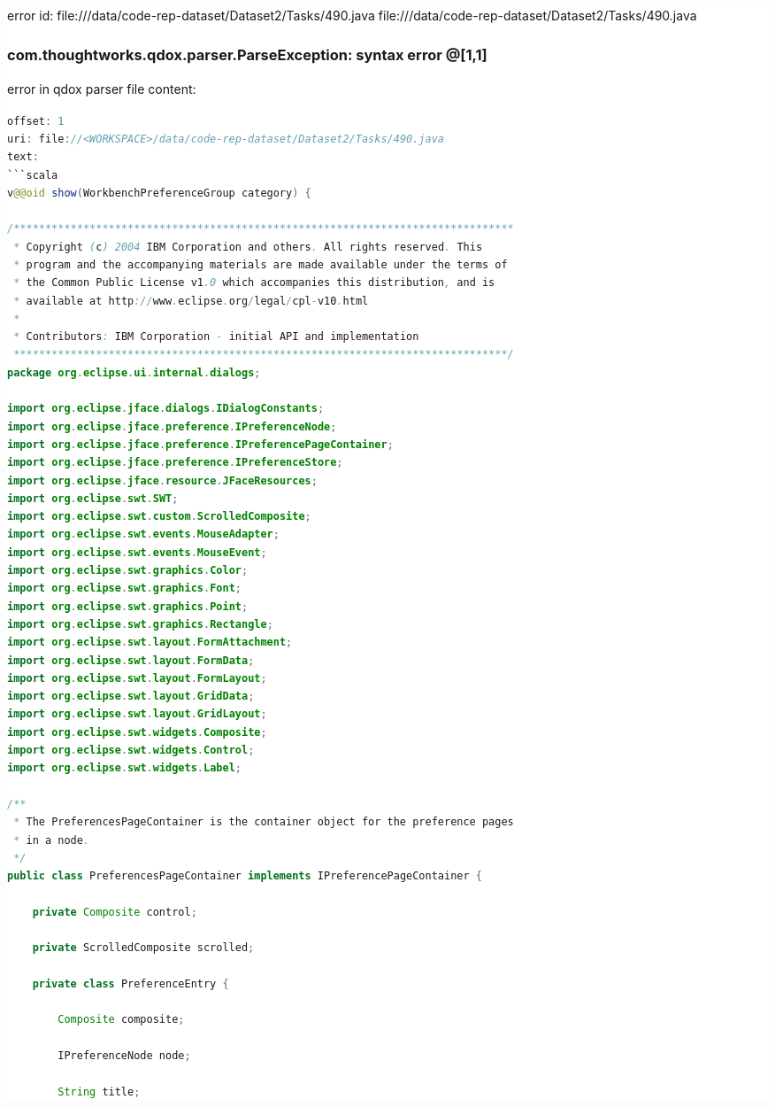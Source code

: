 error id: file://<WORKSPACE>/data/code-rep-dataset/Dataset2/Tasks/490.java
file://<WORKSPACE>/data/code-rep-dataset/Dataset2/Tasks/490.java
### com.thoughtworks.qdox.parser.ParseException: syntax error @[1,1]

error in qdox parser
file content:
```java
offset: 1
uri: file://<WORKSPACE>/data/code-rep-dataset/Dataset2/Tasks/490.java
text:
```scala
v@@oid show(WorkbenchPreferenceGroup category) {

/*******************************************************************************
 * Copyright (c) 2004 IBM Corporation and others. All rights reserved. This
 * program and the accompanying materials are made available under the terms of
 * the Common Public License v1.0 which accompanies this distribution, and is
 * available at http://www.eclipse.org/legal/cpl-v10.html
 * 
 * Contributors: IBM Corporation - initial API and implementation
 ******************************************************************************/
package org.eclipse.ui.internal.dialogs;

import org.eclipse.jface.dialogs.IDialogConstants;
import org.eclipse.jface.preference.IPreferenceNode;
import org.eclipse.jface.preference.IPreferencePageContainer;
import org.eclipse.jface.preference.IPreferenceStore;
import org.eclipse.jface.resource.JFaceResources;
import org.eclipse.swt.SWT;
import org.eclipse.swt.custom.ScrolledComposite;
import org.eclipse.swt.events.MouseAdapter;
import org.eclipse.swt.events.MouseEvent;
import org.eclipse.swt.graphics.Color;
import org.eclipse.swt.graphics.Font;
import org.eclipse.swt.graphics.Point;
import org.eclipse.swt.graphics.Rectangle;
import org.eclipse.swt.layout.FormAttachment;
import org.eclipse.swt.layout.FormData;
import org.eclipse.swt.layout.FormLayout;
import org.eclipse.swt.layout.GridData;
import org.eclipse.swt.layout.GridLayout;
import org.eclipse.swt.widgets.Composite;
import org.eclipse.swt.widgets.Control;
import org.eclipse.swt.widgets.Label;

/**
 * The PreferencesPageContainer is the container object for the preference pages
 * in a node.
 */
public class PreferencesPageContainer implements IPreferencePageContainer {

	private Composite control;

	private ScrolledComposite scrolled;

	private class PreferenceEntry {

		Composite composite;

		IPreferenceNode node;

		String title;

```